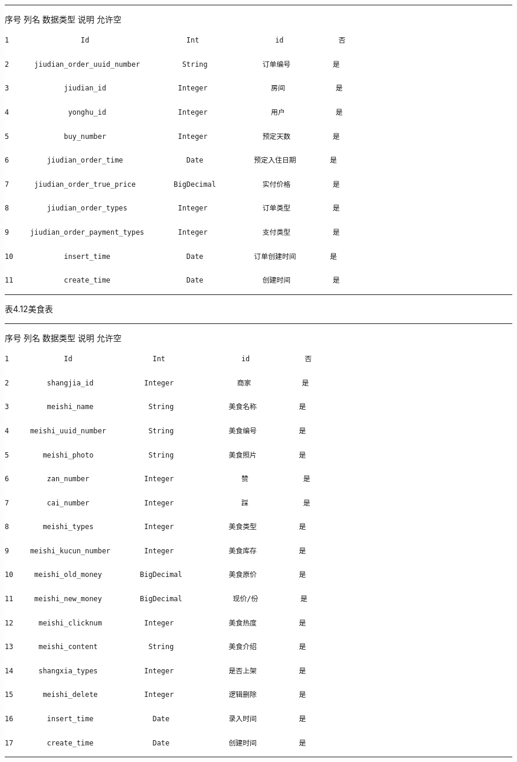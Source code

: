   ------ ----------------------------- -------------------- ------------------- --------
   序号              列名                    数据类型              说明          允许空

    1                 Id                       Int                  id             否

    2      jiudian_order_uuid_number          String             订单编号          是

    3             jiudian_id                 Integer               房间            是

    4              yonghu_id                 Integer               用户            是

    5             buy_number                 Integer             预定天数          是

    6         jiudian_order_time               Date            预定入住日期        是

    7      jiudian_order_true_price         BigDecimal           实付价格          是

    8         jiudian_order_types            Integer             订单类型          是

    9     jiudian_order_payment_types        Integer             支付类型          是

    10            insert_time                  Date            订单创建时间        是

    11            create_time                  Date              创建时间          是
  ------ ----------------------------- -------------------- ------------------- --------

表4.12美食表

  ------ --------------------- -------------------- ------------------- --------
   序号          列名                数据类型              说明          允许空

    1             Id                   Int                  id             否

    2         shangjia_id            Integer               商家            是

    3         meishi_name             String             美食名称          是

    4     meishi_uuid_number          String             美食编号          是

    5        meishi_photo             String             美食照片          是

    6         zan_number             Integer                赞             是

    7         cai_number             Integer                踩             是

    8        meishi_types            Integer             美食类型          是

    9     meishi_kucun_number        Integer             美食库存          是

    10     meishi_old_money         BigDecimal           美食原价          是

    11     meishi_new_money         BigDecimal            现价/份          是

    12      meishi_clicknum          Integer             美食热度          是

    13      meishi_content            String             美食介绍          是

    14      shangxia_types           Integer             是否上架          是

    15       meishi_delete           Integer             逻辑删除          是

    16        insert_time              Date              录入时间          是

    17        create_time              Date              创建时间          是
  ------ --------------------- -------------------- ------------------- --------
